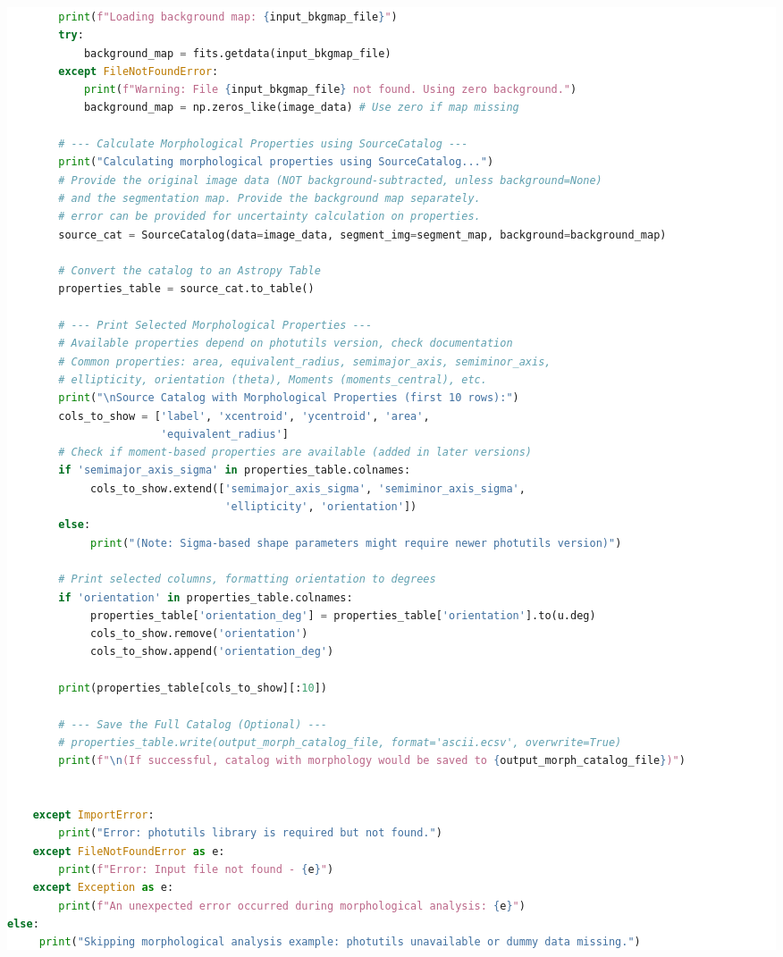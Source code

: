 ```python
        print(f"Loading background map: {input_bkgmap_file}")
        try:
            background_map = fits.getdata(input_bkgmap_file)
        except FileNotFoundError:
            print(f"Warning: File {input_bkgmap_file} not found. Using zero background.")
            background_map = np.zeros_like(image_data) # Use zero if map missing

        # --- Calculate Morphological Properties using SourceCatalog ---
        print("Calculating morphological properties using SourceCatalog...")
        # Provide the original image data (NOT background-subtracted, unless background=None)
        # and the segmentation map. Provide the background map separately.
        # error can be provided for uncertainty calculation on properties.
        source_cat = SourceCatalog(data=image_data, segment_img=segment_map, background=background_map)

        # Convert the catalog to an Astropy Table
        properties_table = source_cat.to_table()

        # --- Print Selected Morphological Properties ---
        # Available properties depend on photutils version, check documentation
        # Common properties: area, equivalent_radius, semimajor_axis, semiminor_axis,
        # ellipticity, orientation (theta), Moments (moments_central), etc.
        print("\nSource Catalog with Morphological Properties (first 10 rows):")
        cols_to_show = ['label', 'xcentroid', 'ycentroid', 'area',
                        'equivalent_radius']
        # Check if moment-based properties are available (added in later versions)
        if 'semimajor_axis_sigma' in properties_table.colnames:
             cols_to_show.extend(['semimajor_axis_sigma', 'semiminor_axis_sigma',
                                  'ellipticity', 'orientation'])
        else:
             print("(Note: Sigma-based shape parameters might require newer photutils version)")

        # Print selected columns, formatting orientation to degrees
        if 'orientation' in properties_table.colnames:
             properties_table['orientation_deg'] = properties_table['orientation'].to(u.deg)
             cols_to_show.remove('orientation')
             cols_to_show.append('orientation_deg')

        print(properties_table[cols_to_show][:10])

        # --- Save the Full Catalog (Optional) ---
        # properties_table.write(output_morph_catalog_file, format='ascii.ecsv', overwrite=True)
        print(f"\n(If successful, catalog with morphology would be saved to {output_morph_catalog_file})")


    except ImportError:
        print("Error: photutils library is required but not found.")
    except FileNotFoundError as e:
        print(f"Error: Input file not found - {e}")
    except Exception as e:
        print(f"An unexpected error occurred during morphological analysis: {e}")
else:
     print("Skipping morphological analysis example: photutils unavailable or dummy data missing.")

```
